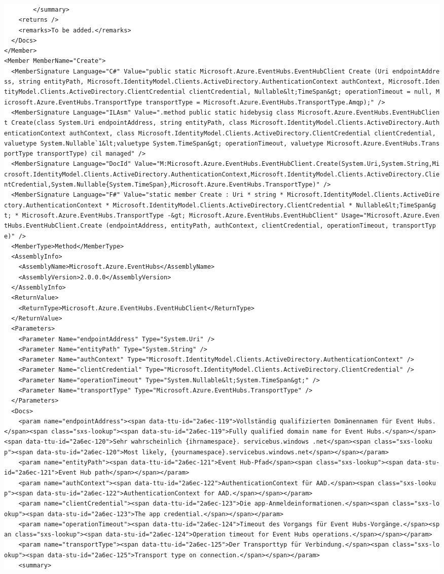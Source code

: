             </summary>
        <returns />
        <remarks>To be added.</remarks>
      </Docs>
    </Member>
    <Member MemberName="Create">
      <MemberSignature Language="C#" Value="public static Microsoft.Azure.EventHubs.EventHubClient Create (Uri endpointAddress, string entityPath, Microsoft.IdentityModel.Clients.ActiveDirectory.AuthenticationContext authContext, Microsoft.IdentityModel.Clients.ActiveDirectory.ClientCredential clientCredential, Nullable&lt;TimeSpan&gt; operationTimeout = null, Microsoft.Azure.EventHubs.TransportType transportType = Microsoft.Azure.EventHubs.TransportType.Amqp);" />
      <MemberSignature Language="ILAsm" Value=".method public static hidebysig class Microsoft.Azure.EventHubs.EventHubClient Create(class System.Uri endpointAddress, string entityPath, class Microsoft.IdentityModel.Clients.ActiveDirectory.AuthenticationContext authContext, class Microsoft.IdentityModel.Clients.ActiveDirectory.ClientCredential clientCredential, valuetype System.Nullable`1&lt;valuetype System.TimeSpan&gt; operationTimeout, valuetype Microsoft.Azure.EventHubs.TransportType transportType) cil managed" />
      <MemberSignature Language="DocId" Value="M:Microsoft.Azure.EventHubs.EventHubClient.Create(System.Uri,System.String,Microsoft.IdentityModel.Clients.ActiveDirectory.AuthenticationContext,Microsoft.IdentityModel.Clients.ActiveDirectory.ClientCredential,System.Nullable{System.TimeSpan},Microsoft.Azure.EventHubs.TransportType)" />
      <MemberSignature Language="F#" Value="static member Create : Uri * string * Microsoft.IdentityModel.Clients.ActiveDirectory.AuthenticationContext * Microsoft.IdentityModel.Clients.ActiveDirectory.ClientCredential * Nullable&lt;TimeSpan&gt; * Microsoft.Azure.EventHubs.TransportType -&gt; Microsoft.Azure.EventHubs.EventHubClient" Usage="Microsoft.Azure.EventHubs.EventHubClient.Create (endpointAddress, entityPath, authContext, clientCredential, operationTimeout, transportType)" />
      <MemberType>Method</MemberType>
      <AssemblyInfo>
        <AssemblyName>Microsoft.Azure.EventHubs</AssemblyName>
        <AssemblyVersion>2.0.0.0</AssemblyVersion>
      </AssemblyInfo>
      <ReturnValue>
        <ReturnType>Microsoft.Azure.EventHubs.EventHubClient</ReturnType>
      </ReturnValue>
      <Parameters>
        <Parameter Name="endpointAddress" Type="System.Uri" />
        <Parameter Name="entityPath" Type="System.String" />
        <Parameter Name="authContext" Type="Microsoft.IdentityModel.Clients.ActiveDirectory.AuthenticationContext" />
        <Parameter Name="clientCredential" Type="Microsoft.IdentityModel.Clients.ActiveDirectory.ClientCredential" />
        <Parameter Name="operationTimeout" Type="System.Nullable&lt;System.TimeSpan&gt;" />
        <Parameter Name="transportType" Type="Microsoft.Azure.EventHubs.TransportType" />
      </Parameters>
      <Docs>
        <param name="endpointAddress"><span data-ttu-id="2a6ec-119">Vollständig qualifizierten Domänennamen für Event Hubs.</span><span class="sxs-lookup"><span data-stu-id="2a6ec-119">Fully qualified domain name for Event Hubs.</span></span> <span data-ttu-id="2a6ec-120">Sehr wahrscheinlich {ihrnamespace}. servicebus.windows .net</span><span class="sxs-lookup"><span data-stu-id="2a6ec-120">Most likely, {yournamespace}.servicebus.windows.net</span></span></param>
        <param name="entityPath"><span data-ttu-id="2a6ec-121">Event Hub-Pfad</span><span class="sxs-lookup"><span data-stu-id="2a6ec-121">Event Hub path</span></span></param>
        <param name="authContext"><span data-ttu-id="2a6ec-122">AuthenticationContext für AAD.</span><span class="sxs-lookup"><span data-stu-id="2a6ec-122">AuthenticationContext for AAD.</span></span></param>
        <param name="clientCredential"><span data-ttu-id="2a6ec-123">Die app-Anmeldeinformationen.</span><span class="sxs-lookup"><span data-stu-id="2a6ec-123">The app credential.</span></span></param>
        <param name="operationTimeout"><span data-ttu-id="2a6ec-124">Timeout des Vorgangs für Event Hubs-Vorgänge.</span><span class="sxs-lookup"><span data-stu-id="2a6ec-124">Operation timeout for Event Hubs operations.</span></span></param>
        <param name="transportType"><span data-ttu-id="2a6ec-125">Der Transporttyp für Verbindung.</span><span class="sxs-lookup"><span data-stu-id="2a6ec-125">Transport type on connection.</span></span></param>
        <summary>